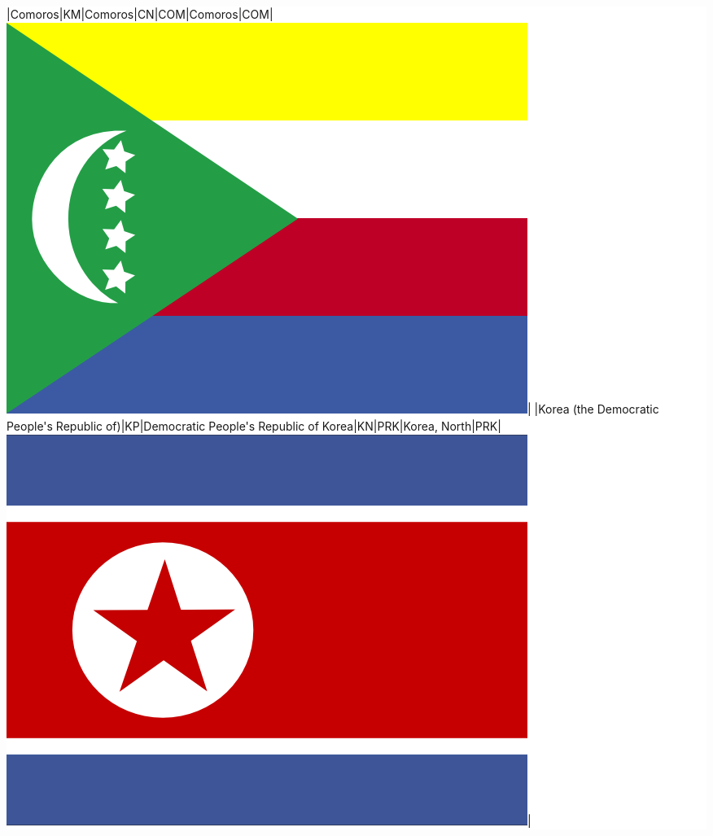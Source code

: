 |Comoros|KM|Comoros|CN|COM|Comoros|COM|![](country-flags-4x3-png/km.png)|
|Korea (the Democratic People's Republic of)|KP|Democratic People's Republic of Korea|KN|PRK|Korea, North|PRK|![](country-flags-4x3-png/kp.png)|
